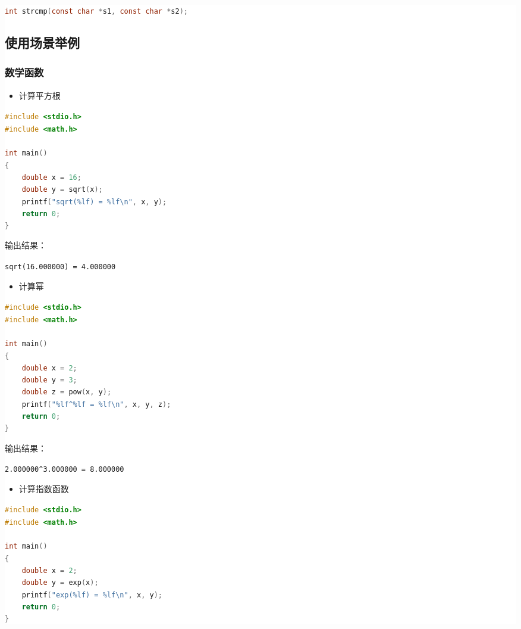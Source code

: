 ```c
int strcmp(const char *s1, const char *s2);
```

## 使用场景举例

### 数学函数

- 计算平方根

```c
#include <stdio.h>
#include <math.h>

int main()
{
    double x = 16;
    double y = sqrt(x);
    printf("sqrt(%lf) = %lf\n", x, y);
    return 0;
}
```

输出结果：

```
sqrt(16.000000) = 4.000000
```

- 计算幂

```c
#include <stdio.h>
#include <math.h>

int main()
{
    double x = 2;
    double y = 3;
    double z = pow(x, y);
    printf("%lf^%lf = %lf\n", x, y, z);
    return 0;
}
```

输出结果：

```
2.000000^3.000000 = 8.000000
```

- 计算指数函数

```c
#include <stdio.h>
#include <math.h>

int main()
{
    double x = 2;
    double y = exp(x);
    printf("exp(%lf) = %lf\n", x, y);
    return 0;
}
```
